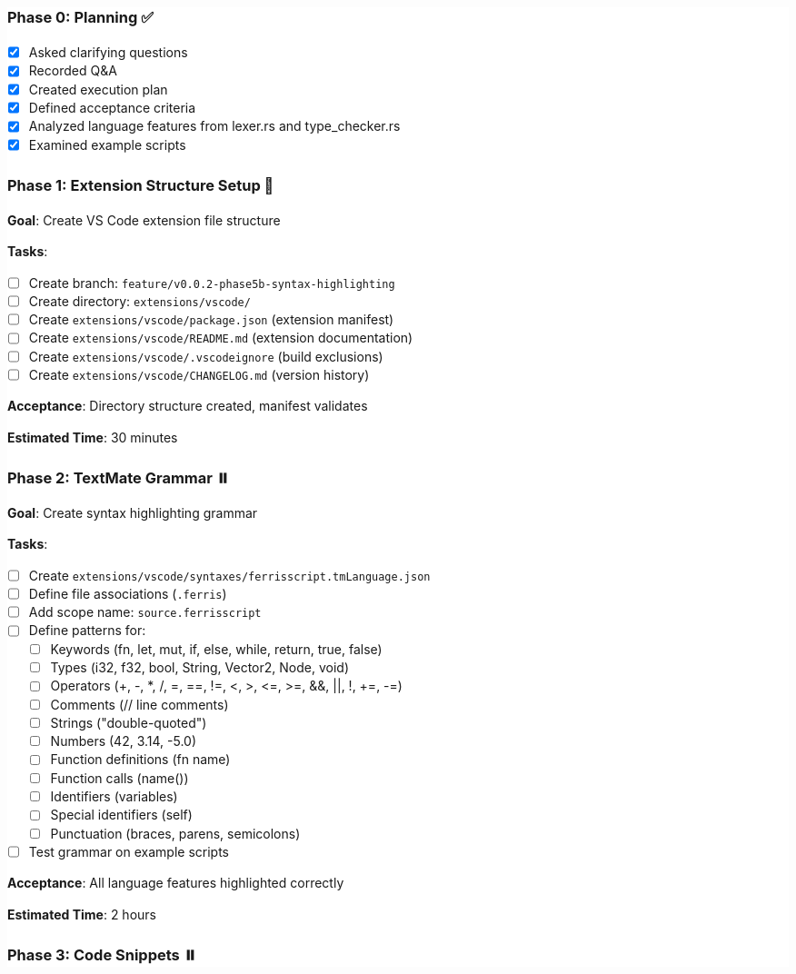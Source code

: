 ### Phase 0: Planning ✅

- [x] Asked clarifying questions
- [x] Recorded Q&A
- [x] Created execution plan
- [x] Defined acceptance criteria
- [x] Analyzed language features from lexer.rs and type_checker.rs
- [x] Examined example scripts

### Phase 1: Extension Structure Setup 🔄

**Goal**: Create VS Code extension file structure

**Tasks**:

- [ ] Create branch: `feature/v0.0.2-phase5b-syntax-highlighting`
- [ ] Create directory: `extensions/vscode/`
- [ ] Create `extensions/vscode/package.json` (extension manifest)
- [ ] Create `extensions/vscode/README.md` (extension documentation)
- [ ] Create `extensions/vscode/.vscodeignore` (build exclusions)
- [ ] Create `extensions/vscode/CHANGELOG.md` (version history)

**Acceptance**: Directory structure created, manifest validates

**Estimated Time**: 30 minutes

### Phase 2: TextMate Grammar ⏸️

**Goal**: Create syntax highlighting grammar

**Tasks**:

- [ ] Create `extensions/vscode/syntaxes/ferrisscript.tmLanguage.json`
- [ ] Define file associations (`.ferris`)
- [ ] Add scope name: `source.ferrisscript`
- [ ] Define patterns for:
  - [ ] Keywords (fn, let, mut, if, else, while, return, true, false)
  - [ ] Types (i32, f32, bool, String, Vector2, Node, void)
  - [ ] Operators (+, -, *, /, =, ==, !=, <, >, <=, >=, &&, ||, !, +=, -=)
  - [ ] Comments (// line comments)
  - [ ] Strings ("double-quoted")
  - [ ] Numbers (42, 3.14, -5.0)
  - [ ] Function definitions (fn name)
  - [ ] Function calls (name())
  - [ ] Identifiers (variables)
  - [ ] Special identifiers (self)
  - [ ] Punctuation (braces, parens, semicolons)
- [ ] Test grammar on example scripts

**Acceptance**: All language features highlighted correctly

**Estimated Time**: 2 hours

### Phase 3: Code Snippets ⏸️
